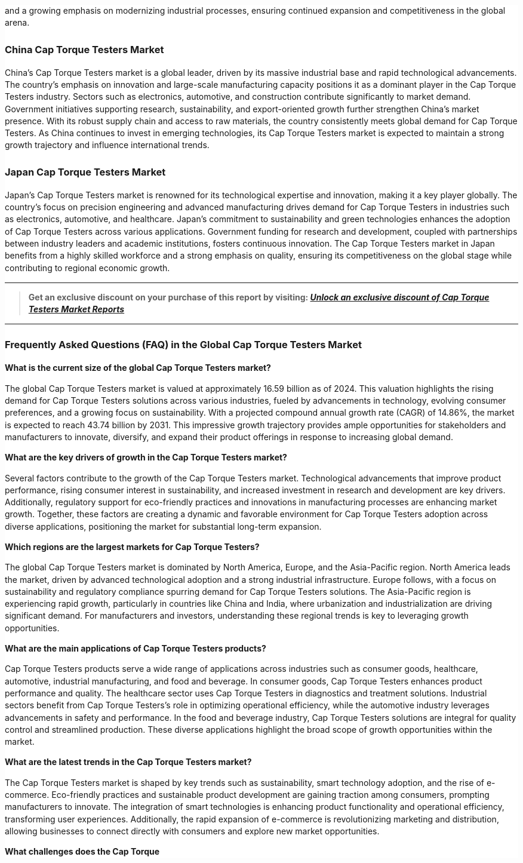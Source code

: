 and a growing emphasis on modernizing industrial processes, ensuring continued expansion and competitiveness in the global arena.</p><h3>China Cap Torque Testers Market</h3><p>China&rsquo;s Cap Torque Testers market is a global leader, driven by its massive industrial base and rapid technological advancements. The country&rsquo;s emphasis on innovation and large-scale manufacturing capacity positions it as a dominant player in the Cap Torque Testers industry. Sectors such as electronics, automotive, and construction contribute significantly to market demand. Government initiatives supporting research, sustainability, and export-oriented growth further strengthen China&rsquo;s market presence. With its robust supply chain and access to raw materials, the country consistently meets global demand for Cap Torque Testers. As China continues to invest in emerging technologies, its Cap Torque Testers market is expected to maintain a strong growth trajectory and influence international trends.</p><h3>Japan Cap Torque Testers Market</h3><p>Japan&rsquo;s Cap Torque Testers market is renowned for its technological expertise and innovation, making it a key player globally. The country&rsquo;s focus on precision engineering and advanced manufacturing drives demand for Cap Torque Testers in industries such as electronics, automotive, and healthcare. Japan&rsquo;s commitment to sustainability and green technologies enhances the adoption of Cap Torque Testers across various applications. Government funding for research and development, coupled with partnerships between industry leaders and academic institutions, fosters continuous innovation. The Cap Torque Testers market in Japan benefits from a highly skilled workforce and a strong emphasis on quality, ensuring its competitiveness on the global stage while contributing to regional economic growth.</p><hr /><blockquote><p><strong>Get an exclusive discount on your purchase of this report by visiting: <em><a href="://marketresearchpulse.com/ask-for-discount/96131?utm_source=Github&amp;utm_medium=026">Unlock an exclusive discount of Cap Torque Testers Market Reports</a></em>&nbsp;</strong></p></blockquote><hr /><h3>Frequently Asked Questions (FAQ) in the Global Cap Torque Testers Market</h3><p><strong>What is the current size of the global Cap Torque Testers market?</strong></p><p>The global Cap Torque Testers market is valued at approximately 16.59 billion as of 2024. This valuation highlights the rising demand for Cap Torque Testers solutions across various industries, fueled by advancements in technology, evolving consumer preferences, and a growing focus on sustainability. With a projected compound annual growth rate (CAGR) of 14.86%, the market is expected to reach 43.74 billion by 2031. This impressive growth trajectory provides ample opportunities for stakeholders and manufacturers to innovate, diversify, and expand their product offerings in response to increasing global demand.</p><p><strong>What are the key drivers of growth in the Cap Torque Testers market?</strong></p><p>Several factors contribute to the growth of the Cap Torque Testers market. Technological advancements that improve product performance, rising consumer interest in sustainability, and increased investment in research and development are key drivers. Additionally, regulatory support for eco-friendly practices and innovations in manufacturing processes are enhancing market growth. Together, these factors are creating a dynamic and favorable environment for Cap Torque Testers adoption across diverse applications, positioning the market for substantial long-term expansion.</p><p><strong>Which regions are the largest markets for Cap Torque Testers?</strong></p><p>The global Cap Torque Testers market is dominated by North America, Europe, and the Asia-Pacific region. North America leads the market, driven by advanced technological adoption and a strong industrial infrastructure. Europe follows, with a focus on sustainability and regulatory compliance spurring demand for Cap Torque Testers solutions. The Asia-Pacific region is experiencing rapid growth, particularly in countries like China and India, where urbanization and industrialization are driving significant demand. For manufacturers and investors, understanding these regional trends is key to leveraging growth opportunities.</p><p><strong>What are the main applications of Cap Torque Testers products?</strong></p><p>Cap Torque Testers products serve a wide range of applications across industries such as consumer goods, healthcare, automotive, industrial manufacturing, and food and beverage. In consumer goods, Cap Torque Testers enhances product performance and quality. The healthcare sector uses Cap Torque Testers in diagnostics and treatment solutions. Industrial sectors benefit from Cap Torque Testers&rsquo;s role in optimizing operational efficiency, while the automotive industry leverages advancements in safety and performance. In the food and beverage industry, Cap Torque Testers solutions are integral for quality control and streamlined production. These diverse applications highlight the broad scope of growth opportunities within the market.</p><p><strong>What are the latest trends in the Cap Torque Testers market?</strong></p><p>The Cap Torque Testers market is shaped by key trends such as sustainability, smart technology adoption, and the rise of e-commerce. Eco-friendly practices and sustainable product development are gaining traction among consumers, prompting manufacturers to innovate. The integration of smart technologies is enhancing product functionality and operational efficiency, transforming user experiences. Additionally, the rapid expansion of e-commerce is revolutionizing marketing and distribution, allowing businesses to connect directly with consumers and explore new market opportunities.</p><p><strong>What challenges does the Cap Torque
